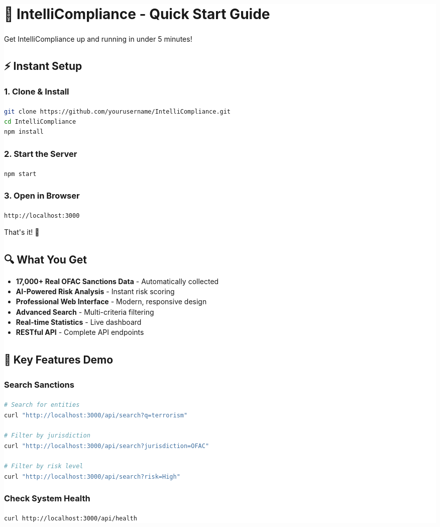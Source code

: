 # 🚀 IntelliCompliance - Quick Start Guide

Get IntelliCompliance up and running in under 5 minutes!

## ⚡ Instant Setup

### 1. Clone & Install
```bash
git clone https://github.com/yourusername/IntelliCompliance.git
cd IntelliCompliance
npm install
```

### 2. Start the Server
```bash
npm start
```

### 3. Open in Browser
```
http://localhost:3000
```

That's it! 🎉

## 🔍 What You Get

- **17,000+ Real OFAC Sanctions Data** - Automatically collected
- **AI-Powered Risk Analysis** - Instant risk scoring
- **Professional Web Interface** - Modern, responsive design
- **Advanced Search** - Multi-criteria filtering
- **Real-time Statistics** - Live dashboard
- **RESTful API** - Complete API endpoints

## 🎯 Key Features Demo

### Search Sanctions
```bash
# Search for entities
curl "http://localhost:3000/api/search?q=terrorism"

# Filter by jurisdiction
curl "http://localhost:3000/api/search?jurisdiction=OFAC"

# Filter by risk level
curl "http://localhost:3000/api/search?risk=High"
```

### Check System Health
```bash
curl http://localhost:3000/api/health
```
